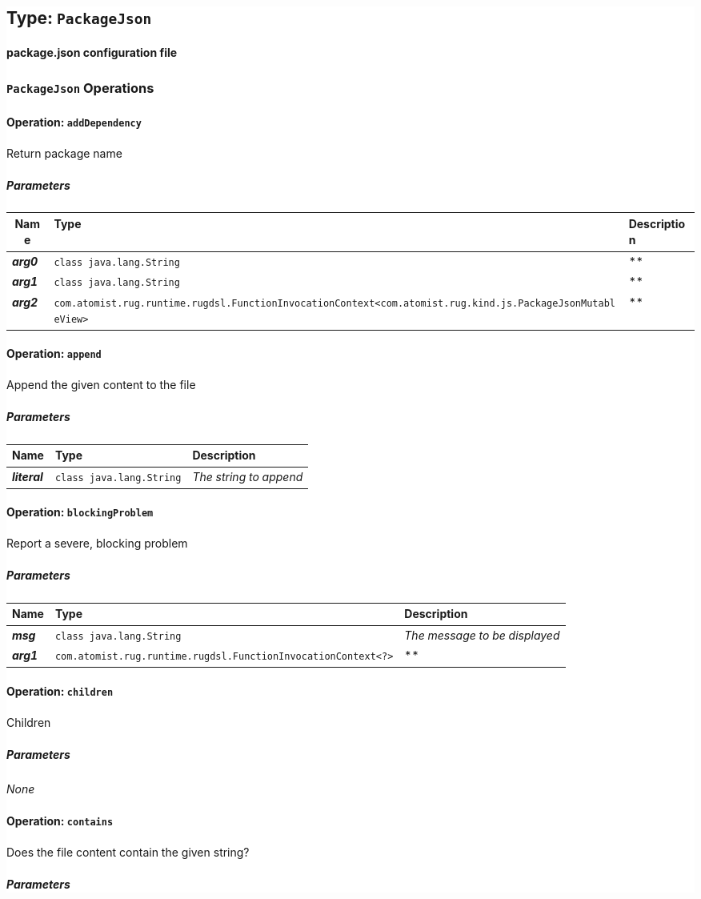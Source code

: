 ## Type: `PackageJson`

**package.json configuration file**

### `PackageJson` Operations

#### Operation: `addDependency`

Return package name

##### Parameters

| Name        | Type           | Description  |
| ------------|:---------------|:-------------|
| ***arg0*** | `class java.lang.String` | ** |
| ***arg1*** | `class java.lang.String` | ** |
| ***arg2*** | `com.atomist.rug.runtime.rugdsl.FunctionInvocationContext<com.atomist.rug.kind.js.PackageJsonMutableView>` | ** |

#### Operation: `append`

Append the given content to the file

##### Parameters

| Name        | Type           | Description  |
| ------------|:---------------|:-------------|
| ***literal*** | `class java.lang.String` | *The string to append* |

#### Operation: `blockingProblem`

Report a severe, blocking problem

##### Parameters

| Name        | Type           | Description  |
| ------------|:---------------|:-------------|
| ***msg*** | `class java.lang.String` | *The message to be displayed* |
| ***arg1*** | `com.atomist.rug.runtime.rugdsl.FunctionInvocationContext<?>` | ** |

#### Operation: `children`

Children

##### Parameters

*None*

#### Operation: `contains`

Does the file content contain the given string?

##### Parameters
